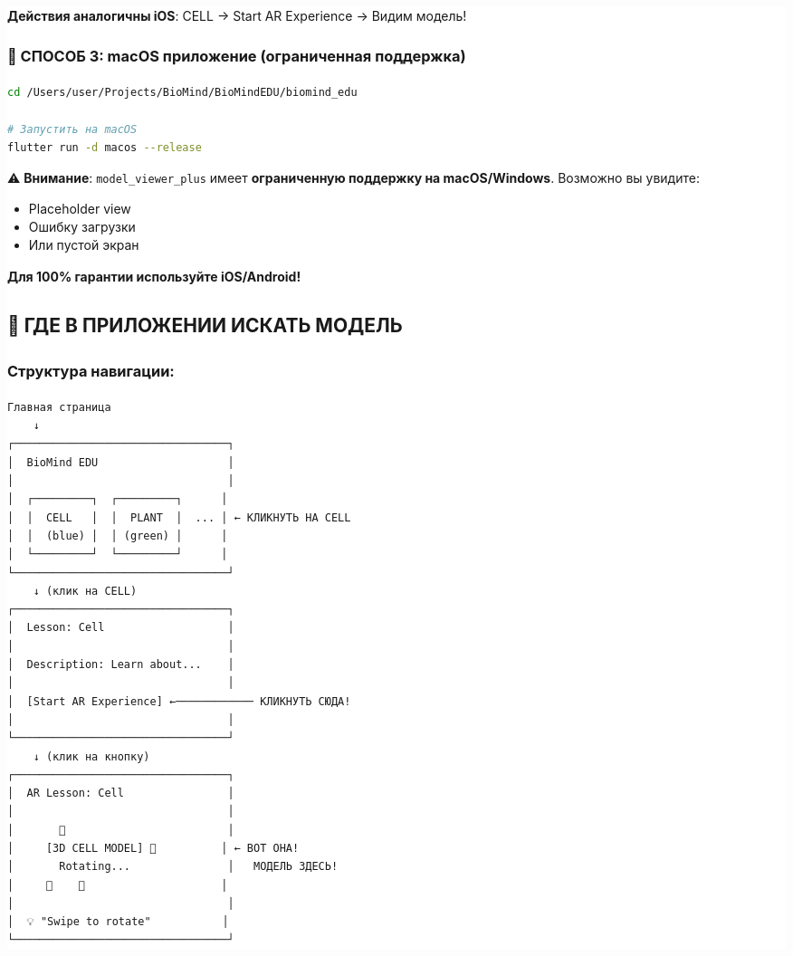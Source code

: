 **Действия аналогичны iOS**: CELL → Start AR Experience → Видим модель!

### 🥉 СПОСОБ 3: macOS приложение (ограниченная поддержка)

```bash
cd /Users/user/Projects/BioMind/BioMindEDU/biomind_edu

# Запустить на macOS
flutter run -d macos --release
```

⚠️ **Внимание**: `model_viewer_plus` имеет **ограниченную поддержку на macOS/Windows**. Возможно вы увидите:
- Placeholder view
- Ошибку загрузки
- Или пустой экран

**Для 100% гарантии используйте iOS/Android!**

## 📱 ГДЕ В ПРИЛОЖЕНИИ ИСКАТЬ МОДЕЛЬ

### Структура навигации:

```
Главная страница
    ↓
┌─────────────────────────────────┐
│  BioMind EDU                    │
│                                 │
│  ┌─────────┐  ┌─────────┐      │
│  │  CELL   │  │  PLANT  │  ... │ ← КЛИКНУТЬ НА CELL
│  │  (blue) │  │ (green) │      │
│  └─────────┘  └─────────┘      │
└─────────────────────────────────┘
    ↓ (клик на CELL)
┌─────────────────────────────────┐
│  Lesson: Cell                   │
│                                 │
│  Description: Learn about...    │
│                                 │
│  [Start AR Experience] ←──────────── КЛИКНУТЬ СЮДА!
│                                 │
└─────────────────────────────────┘
    ↓ (клик на кнопку)
┌─────────────────────────────────┐
│  AR Lesson: Cell                │
│                                 │
│       🔵                         │
│     [3D CELL MODEL] 🔄          │ ← ВОТ ОНА!
│       Rotating...               │   МОДЕЛЬ ЗДЕСЬ!
│     💚    🔴                     │
│                                 │
│  💡 "Swipe to rotate"           │
└─────────────────────────────────┘
```
